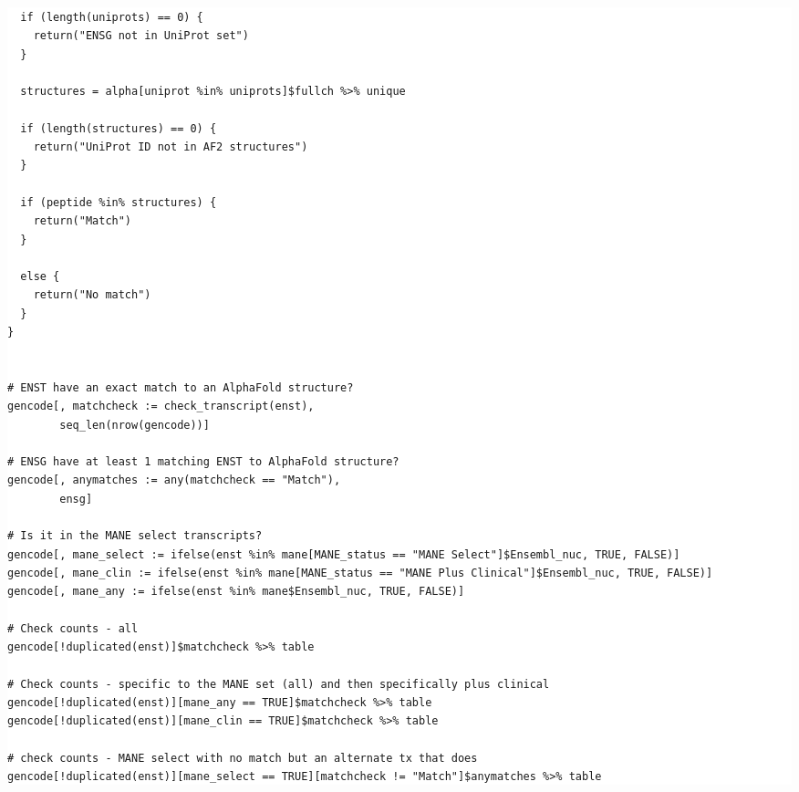       if (length(uniprots) == 0) {
        return("ENSG not in UniProt set")
      }
    
      structures = alpha[uniprot %in% uniprots]$fullch %>% unique
    
      if (length(structures) == 0) {
        return("UniProt ID not in AF2 structures")
      }
    
      if (peptide %in% structures) {
        return("Match")
      }
    
      else {
        return("No match")
      }
    }
    
    
    # ENST have an exact match to an AlphaFold structure?
    gencode[, matchcheck := check_transcript(enst),
            seq_len(nrow(gencode))]
    
    # ENSG have at least 1 matching ENST to AlphaFold structure?
    gencode[, anymatches := any(matchcheck == "Match"),
            ensg]
    
    # Is it in the MANE select transcripts?
    gencode[, mane_select := ifelse(enst %in% mane[MANE_status == "MANE Select"]$Ensembl_nuc, TRUE, FALSE)]
    gencode[, mane_clin := ifelse(enst %in% mane[MANE_status == "MANE Plus Clinical"]$Ensembl_nuc, TRUE, FALSE)]
    gencode[, mane_any := ifelse(enst %in% mane$Ensembl_nuc, TRUE, FALSE)]
    
    # Check counts - all
    gencode[!duplicated(enst)]$matchcheck %>% table
    
    # Check counts - specific to the MANE set (all) and then specifically plus clinical
    gencode[!duplicated(enst)][mane_any == TRUE]$matchcheck %>% table
    gencode[!duplicated(enst)][mane_clin == TRUE]$matchcheck %>% table
    
    # check counts - MANE select with no match but an alternate tx that does
    gencode[!duplicated(enst)][mane_select == TRUE][matchcheck != "Match"]$anymatches %>% table
    